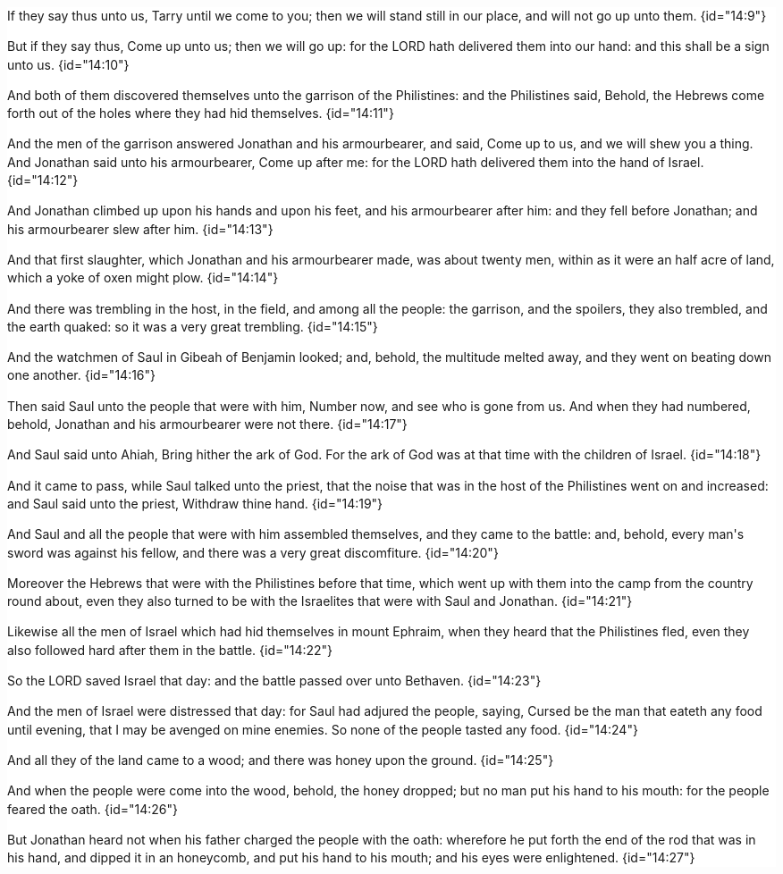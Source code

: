 If they say thus unto us, Tarry until we come to you; then we will stand still in our place, and will not go up unto them.  {id="14:9"}

But if they say thus, Come up unto us; then we will go up: for the LORD hath delivered them into our hand: and this shall be a sign unto us.  {id="14:10"}

And both of them discovered themselves unto the garrison of the Philistines: and the Philistines said, Behold, the Hebrews come forth out of the holes where they had hid themselves.  {id="14:11"}

And the men of the garrison answered Jonathan and his armourbearer, and said, Come up to us, and we will shew you a thing. And Jonathan said unto his armourbearer, Come up after me: for the LORD hath delivered them into the hand of Israel.  {id="14:12"}

And Jonathan climbed up upon his hands and upon his feet, and his armourbearer after him: and they fell before Jonathan; and his armourbearer slew after him.  {id="14:13"}

And that first slaughter, which Jonathan and his armourbearer made, was about twenty men, within as it were an half acre of land, which a yoke of oxen might plow.  {id="14:14"}

And there was trembling in the host, in the field, and among all the people: the garrison, and the spoilers, they also trembled, and the earth quaked: so it was a very great trembling.  {id="14:15"}

And the watchmen of Saul in Gibeah of Benjamin looked; and, behold, the multitude melted away, and they went on beating down one another.  {id="14:16"}

Then said Saul unto the people that were with him, Number now, and see who is gone from us. And when they had numbered, behold, Jonathan and his armourbearer were not there.  {id="14:17"}

And Saul said unto Ahiah, Bring hither the ark of God. For the ark of God was at that time with the children of Israel.  {id="14:18"}

And it came to pass, while Saul talked unto the priest, that the noise that was in the host of the Philistines went on and increased: and Saul said unto the priest, Withdraw thine hand.  {id="14:19"}

And Saul and all the people that were with him assembled themselves, and they came to the battle: and, behold, every man's sword was against his fellow, and there was a very great discomfiture.  {id="14:20"}

Moreover the Hebrews that were with the Philistines before that time, which went up with them into the camp from the country round about, even they also turned to be with the Israelites that were with Saul and Jonathan.  {id="14:21"}

Likewise all the men of Israel which had hid themselves in mount Ephraim, when they heard that the Philistines fled, even they also followed hard after them in the battle.  {id="14:22"}

So the LORD saved Israel that day: and the battle passed over unto Bethaven.  {id="14:23"}

And the men of Israel were distressed that day: for Saul had adjured the people, saying, Cursed be the man that eateth any food until evening, that I may be avenged on mine enemies. So none of the people tasted any food.  {id="14:24"}

And all they of the land came to a wood; and there was honey upon the ground.  {id="14:25"}

And when the people were come into the wood, behold, the honey dropped; but no man put his hand to his mouth: for the people feared the oath.  {id="14:26"}

But Jonathan heard not when his father charged the people with the oath: wherefore he put forth the end of the rod that was in his hand, and dipped it in an honeycomb, and put his hand to his mouth; and his eyes were enlightened.  {id="14:27"}

